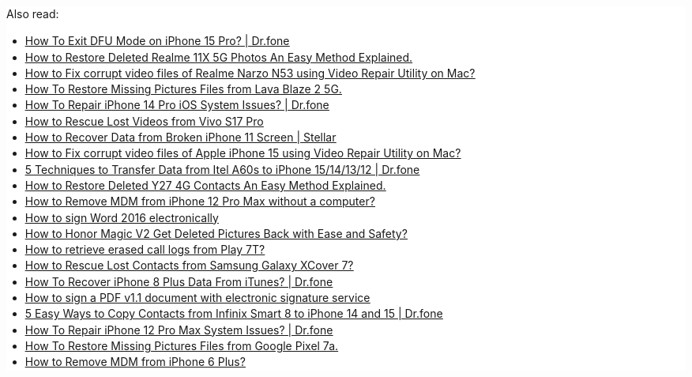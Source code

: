 
<span class="atpl-alsoreadstyle">Also read:</span>
<div><ul>
<li><a href="https://blog-min.techidaily.com/how-to-exit-dfu-mode-on-iphone-15-pro-drfone-by-drfone-ios-system-repair-ios-system-repair/"><u>How To Exit DFU Mode on iPhone 15 Pro? | Dr.fone</u></a></li>
<li><a href="https://blog-min.techidaily.com/how-to-restore-deleted-realme-11x-5g-photos-an-easy-method-explained-by-fonelab-android-recover-photos/"><u>How to Restore Deleted Realme 11X 5G Photos  An Easy Method Explained.</u></a></li>
<li><a href="https://blog-min.techidaily.com/how-to-fix-corrupt-video-files-of-realme-narzo-n53-using-video-repair-utility-on-mac-by-stellar-video-repair-mobile-video-repair/"><u>How to Fix corrupt video files of Realme Narzo N53 using Video Repair Utility on Mac?</u></a></li>
<li><a href="https://blog-min.techidaily.com/how-to-restore-missing-pictures-files-from-lava-blaze-2-5g-by-fonelab-android-recover-pictures/"><u>How To  Restore Missing Pictures Files from Lava Blaze 2 5G.</u></a></li>
<li><a href="https://blog-min.techidaily.com/how-to-repair-iphone-14-pro-ios-system-issues-drfone-by-drfone-ios-system-repair-ios-system-repair/"><u>How To Repair iPhone 14 Pro iOS System Issues? | Dr.fone</u></a></li>
<li><a href="https://blog-min.techidaily.com/how-to-rescue-lost-videos-from-vivo-s17-pro-by-fonelab-android-recover-video/"><u>How to Rescue Lost Videos from Vivo S17 Pro</u></a></li>
<li><a href="https://blog-min.techidaily.com/how-to-recover-data-from-broken-iphone-11-screen-stellar-by-stellar-data-recovery-ios-iphone-data-recovery/"><u>How to Recover Data from Broken iPhone 11 Screen | Stellar</u></a></li>
<li><a href="https://blog-min.techidaily.com/how-to-fix-corrupt-video-files-of-apple-iphone-15-using-video-repair-utility-on-mac-by-stellar-video-repair-mobile-video-repair/"><u>How to Fix corrupt video files of Apple iPhone 15 using Video Repair Utility on Mac?</u></a></li>
<li><a href="https://blog-min.techidaily.com/5-techniques-to-transfer-data-from-itel-a60s-to-iphone-15141312-drfone-by-drfone-transfer-from-android-transfer-from-android/"><u>5 Techniques to Transfer Data from Itel A60s to iPhone 15/14/13/12 | Dr.fone</u></a></li>
<li><a href="https://blog-min.techidaily.com/how-to-restore-deleted-y27-4g-contacts-an-easy-method-explained-by-fonelab-android-recover-contacts/"><u>How to Restore Deleted Y27 4G Contacts  An Easy Method Explained.</u></a></li>
<li><a href="https://blog-min.techidaily.com/how-to-remove-mdm-from-iphone-12-pro-max-without-a-computer-by-drfone-ios-unlock-ios-unlock/"><u>How to Remove MDM from iPhone 12 Pro Max without a computer?</u></a></li>
<li><a href="https://blog-min.techidaily.com/how-to-sign-word-2016-electronically-by-ldigisigner-sign-a-word-sign-a-word/"><u>How to sign Word 2016 electronically</u></a></li>
<li><a href="https://blog-min.techidaily.com/how-to-honor-magic-v2-get-deleted-pictures-back-with-ease-and-safety-by-fonelab-android-recover-pictures/"><u>How to Honor Magic V2 Get Deleted Pictures Back with Ease and Safety?</u></a></li>
<li><a href="https://blog-min.techidaily.com/how-to-retrieve-erased-call-logs-from-play-7t-by-fonelab-android-recover-call-logs/"><u>How to retrieve erased call logs from Play 7T?</u></a></li>
<li><a href="https://blog-min.techidaily.com/how-to-rescue-lost-contacts-from-samsung-galaxy-xcover-7-by-fonelab-android-recover-contacts/"><u>How to Rescue Lost Contacts from Samsung Galaxy XCover 7?</u></a></li>
<li><a href="https://blog-min.techidaily.com/how-to-recover-iphone-8-plus-data-from-itunes-drfone-by-drfone-ios-data-recovery-ios-data-recovery/"><u>How To Recover iPhone 8 Plus Data From iTunes? | Dr.fone</u></a></li>
<li><a href="https://blog-min.techidaily.com/how-to-sign-a-pdf-v11-document-with-electronic-signature-service-by-ldigisigner-sign-a-pdf-sign-a-pdf/"><u>How to sign a PDF v1.1 document with electronic signature service</u></a></li>
<li><a href="https://blog-min.techidaily.com/5-easy-ways-to-copy-contacts-from-infinix-smart-8-to-iphone-14-and-15-drfone-by-drfone-transfer-from-android-transfer-from-android/"><u>5 Easy Ways to Copy Contacts from Infinix Smart 8 to iPhone 14 and 15 | Dr.fone</u></a></li>
<li><a href="https://blog-min.techidaily.com/how-to-repair-iphone-12-pro-max-system-issues-drfone-by-drfone-ios-system-repair-ios-system-repair/"><u>How To Repair iPhone 12 Pro Max System Issues? | Dr.fone</u></a></li>
<li><a href="https://blog-min.techidaily.com/how-to-restore-missing-pictures-files-from-google-pixel-7a-by-fonelab-android-recover-pictures/"><u>How To  Restore Missing Pictures Files from Google Pixel 7a.</u></a></li>
<li><a href="https://blog-min.techidaily.com/how-to-remove-mdm-from-iphone-6-plus-by-drfone-ios-unlock-ios-unlock/"><u>How to Remove MDM from iPhone 6 Plus?</u></a></li>
